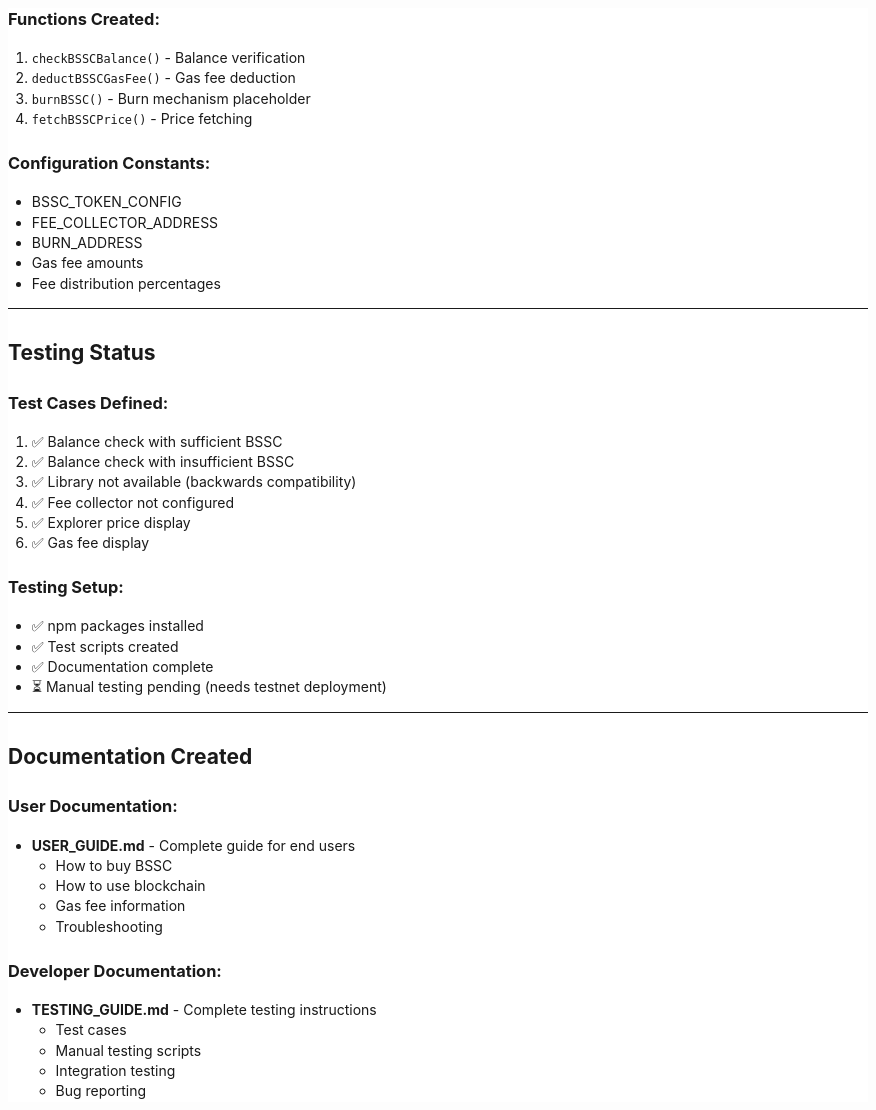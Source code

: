 ### Functions Created:
1. `checkBSSCBalance()` - Balance verification
2. `deductBSSCGasFee()` - Gas fee deduction
3. `burnBSSC()` - Burn mechanism placeholder
4. `fetchBSSCPrice()` - Price fetching

### Configuration Constants:
- BSSC_TOKEN_CONFIG
- FEE_COLLECTOR_ADDRESS
- BURN_ADDRESS
- Gas fee amounts
- Fee distribution percentages

---

## Testing Status

### Test Cases Defined:
1. ✅ Balance check with sufficient BSSC
2. ✅ Balance check with insufficient BSSC
3. ✅ Library not available (backwards compatibility)
4. ✅ Fee collector not configured
5. ✅ Explorer price display
6. ✅ Gas fee display

### Testing Setup:
- ✅ npm packages installed
- ✅ Test scripts created
- ✅ Documentation complete
- ⏳ Manual testing pending (needs testnet deployment)

---

## Documentation Created

### User Documentation:
- **USER_GUIDE.md** - Complete guide for end users
  - How to buy BSSC
  - How to use blockchain
  - Gas fee information
  - Troubleshooting

### Developer Documentation:
- **TESTING_GUIDE.md** - Complete testing instructions
  - Test cases
  - Manual testing scripts
  - Integration testing
  - Bug reporting
